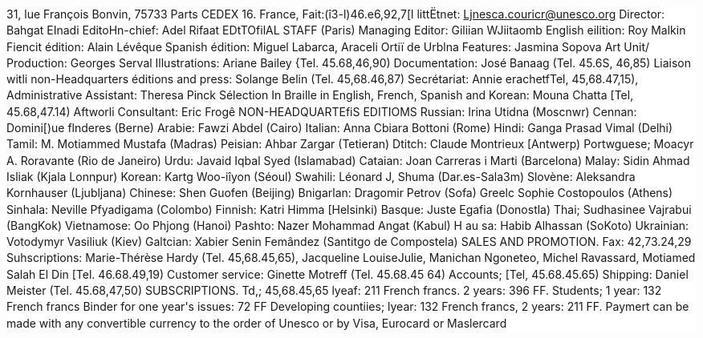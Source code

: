 31, lue François Bonvin, 75733 Parts CEDEX 16. France,
Fait:(î3-l)46.e6,92,7[l
littËtnet: Ljnesca.couricr@unesco.org
Director: Bahgat EInadi
EditoHn-chief: Adel Rifaat
EDtTOfilAL STAFF (Paris)
Managing Editor: Giliian WJiitaomb
English eilition: Roy Malkin
Fiencit édition: Alain Lévêque
Spanish édition: Miguel Labarca, Araceli Ortiï de Urblna
Features: Jasmina Sopova
Art Unit/ Production: Georges Serval
Illustrations: Ariane Bailey {Tel. 45.68,46,90)
Documentation: José Banaag (Tel. 45.6S, 46,85)
Liaison witli non-Headquarters éditions and press:
Solange Belin (Tel. 45,68.46,87)
Secrétariat: Annie erachetfTel, 45,68.47,15),
Administrative Assistant: Theresa Pinck
Sélection In Braille in English, French, Spanish and
Korean: Mouna Chatta [Tel, 45.68,47.14)
Aftworli Consultant: Eric Frogê
NON-HEADQUARTEfiS EDITIOMS
Russian: Irina Utidna (Moscnwr)
Cennan: Domini[)ue flnderes (Berne)
Arabie: Fawzi Abdel (Cairo)
Italian: Anna Cbiara Bottoni (Rome)
Hindi: Ganga Prasad Vimal (Delhi)
Tamil: M. Motiammed Mustafa (Madras)
Peisian: Ahbar Zargar (Tetieran)
Dtitch: Claude Montrieux [Antwerp)
Portwguese; Moacyr A. Roravante (Rio de Janeiro)
Urdu: Javaid Iqbal Syed (Islamabad)
Cataian: Joan Carreras i Marti (Barcelona)
Malay: Sidin Ahmad Isliak (Kjala Lonnpur)
Korean: Kartg Woo-iîyon (Séoul)
Swahili: Léonard J, Shuma (Dar.es-Sala3m)
Slovène: Aleksandra Kornhauser (Ljubljana)
Chinese: Shen Guofen (Beijing)
Bnigarlan: Dragomir Petrov (Sofa)
Greelc Sophie Costopoulos (Athens)
Sinhala: Neville Pfyadigama (Colombo)
Finnish: Katri Himma [Helsinki)
Basque: Juste Egafia (Donostla)
Thai; Sudhasinee Vajrabui (BangKok)
Vietnamose: Oo Phjong (Hanoi)
Pashto: Nazer Mohammad Angat (Kabul)
H au sa: Habib Alhassan (SoKoto)
Ukrainian: Votodymyr Vasiliuk (Kiev)
Galtcian: Xabier Senin Femândez (Santitgo de Compostela)
SALES AND PROMOTION. Fax: 42,73.24,29
Suhscriptions: Marie-Thérèse Hardy (Tel. 45,68.45,65),
Jacqueline LouiseJulie, Manichan Ngoneteo, Michel
Ravassard, Motiamed Salah El Din [Tel. 46.68.49,19)
Customer service: Ginette Motreff (Tel. 45.68.45 64)
Accounts; [Tel, 45.68.45.65)
Shipping: Daniel Meister (Tel. 45.68,47,50)
SUBSCRIPTIONS. Td,; 45,68.45,65
lyeaf: 211 French francs. 2 years: 396 FF.
Students; 1 year: 132 French francs
Binder for one year's issues: 72 FF
Developing countiies;
lyear: 132 French francs, 2 years: 211 FF.
Paymert can be made with any convertible currency to
the order of Unesco or by Visa, Eurocard or Maslercard